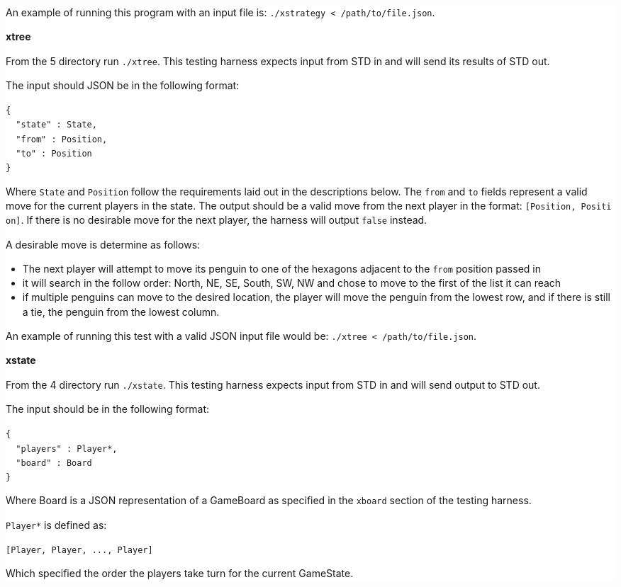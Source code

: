 An example of running this program with an input file is:
`./xstrategy < /path/to/file.json`.

**xtree**

From the 5 directory run `./xtree`.
This testing harness expects input from STD in and will send its results of STD out.

The input should JSON be in the following format:
```
{
  "state" : State,
  "from" : Position,
  "to" : Position
}
```

Where `State` and `Position` follow the requirements laid out in the descriptions
below. The `from` and `to` fields represent a valid move for the current players
in the state. The output should be a valid move from the next player in the format:
`[Position, Position]`.
If there is no desirable move for the next player, the harness will output
`false` instead.

A desirable move is determine as follows:
- The next player will attempt to move its penguin to one of the hexagons
adjacent to the `from` position passed in
- it will search in the follow order: North, NE, SE, South, SW, NW and chose to
move to the first of the list it can reach
- if multiple penguins can move to the desired location, the player will move the
penguin from the lowest row, and if there is still a tie, the penguin from the lowest
column.

An example of running this test with a valid JSON input file would be:
`./xtree < /path/to/file.json`.

**xstate**  

From the 4 directory run `./xstate`.
This testing harness expects input from STD in and will send output to STD out.

The input should be in the following format:
```
{
  "players" : Player*,
  "board" : Board
}
```
Where Board is a JSON representation of a GameBoard as specified in the `xboard`
section of the testing harness.

`Player*` is defined as:
```
[Player, Player, ..., Player]
```
Which specified the order the players take turn for the current GameState.
